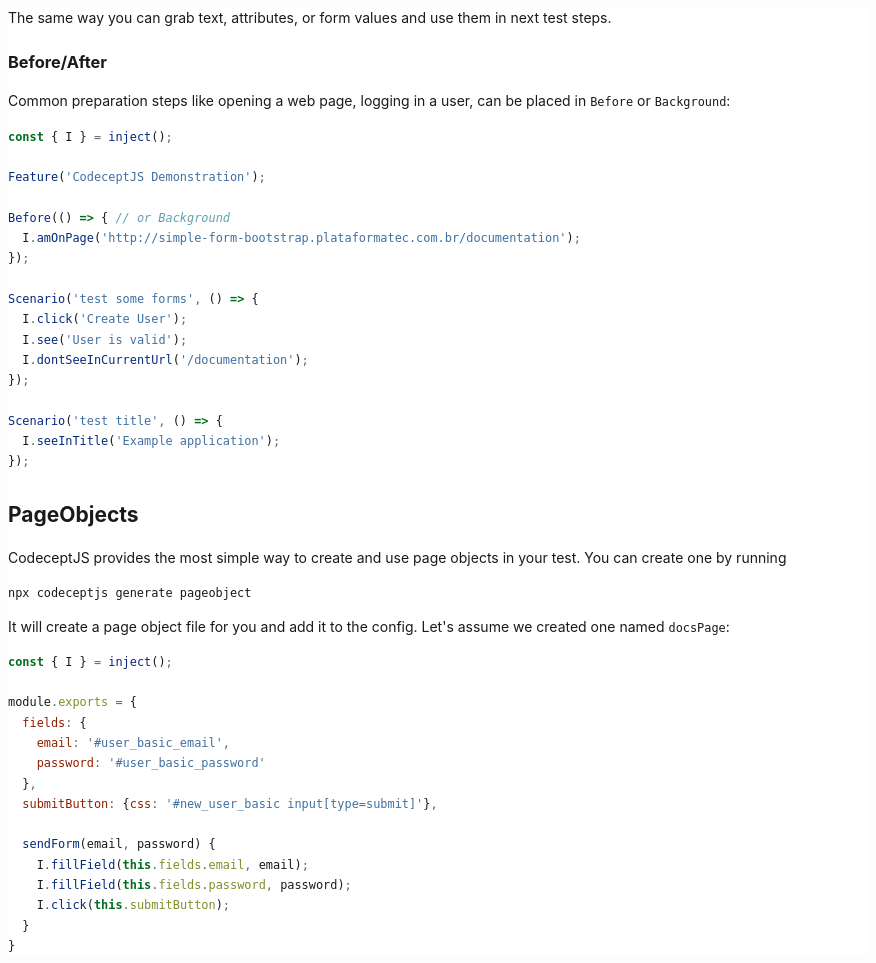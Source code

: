 The same way you can grab text, attributes, or form values and use them in next test steps.

### Before/After

Common preparation steps like opening a web page, logging in a user, can be placed in `Before` or `Background`:

```js
const { I } = inject();

Feature('CodeceptJS Demonstration');

Before(() => { // or Background
  I.amOnPage('http://simple-form-bootstrap.plataformatec.com.br/documentation');
});

Scenario('test some forms', () => {
  I.click('Create User');
  I.see('User is valid');
  I.dontSeeInCurrentUrl('/documentation');
});

Scenario('test title', () => {
  I.seeInTitle('Example application');
});
```

## PageObjects

CodeceptJS provides the most simple way to create and use page objects in your test.
You can create one by running

```sh
npx codeceptjs generate pageobject
```

It will create a page object file for you and add it to the config.
Let's assume we created one named `docsPage`:

```js
const { I } = inject();

module.exports = {
  fields: {
    email: '#user_basic_email',
    password: '#user_basic_password'
  },
  submitButton: {css: '#new_user_basic input[type=submit]'},

  sendForm(email, password) {
    I.fillField(this.fields.email, email);
    I.fillField(this.fields.password, password);
    I.click(this.submitButton);
  }
}
```


[//]: contributor-faces
[//]: contributor-faces
[npm-image]: https://badge.fury.io/js/codeceptjs.svg
[npm-url]: https://npmjs.org/package/codeceptjs
[travis-image]: https://travis-ci.org/Codeception/codeceptjs.svg?branch=master
[travis-url]: https://travis-ci.org/Codeception/codeceptjs
[daviddm-image]: https://david-dm.org/Codeception/codeceptjs.svg?theme=shields.io
[daviddm-url]: https://david-dm.org/Codeception/codeceptjs
[coveralls-image]: https://coveralls.io/repos/Codeception/codeceptjs/badge.svg
[coveralls-url]: https://coveralls.io/r/Codeception/codeceptjs